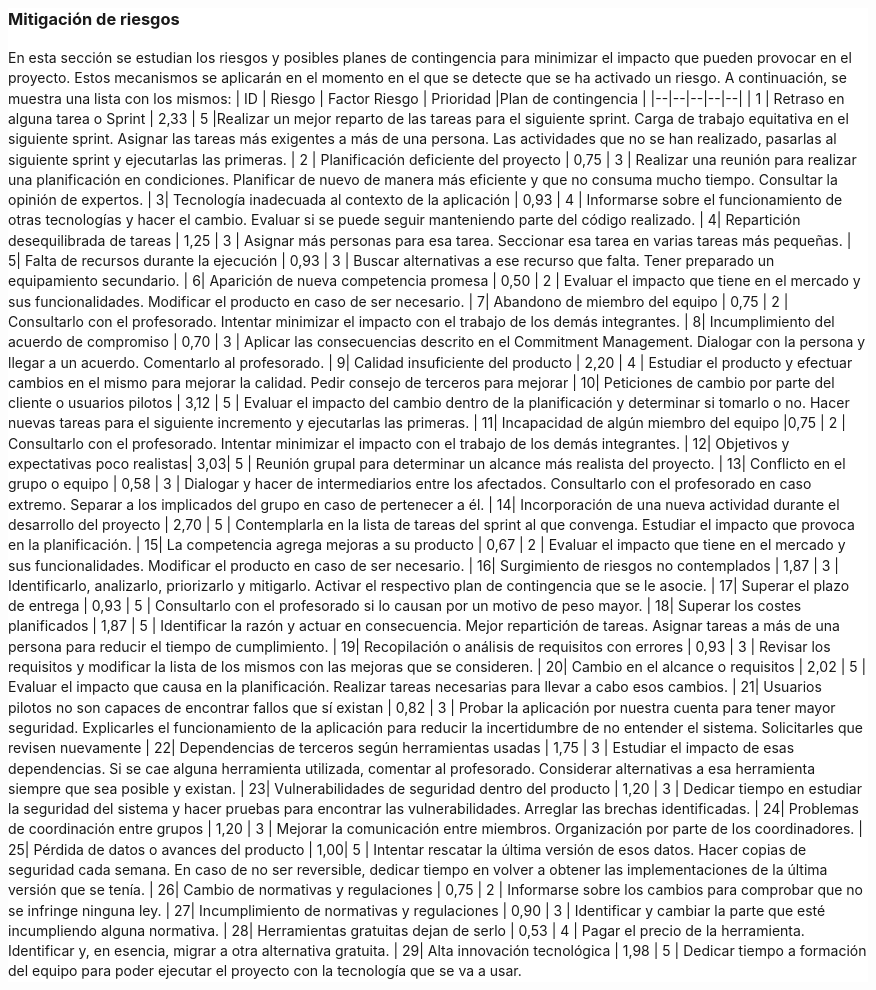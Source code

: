 ### Mitigación de riesgos
En esta sección se estudian los riesgos y posibles planes de contingencia para minimizar el impacto que pueden provocar en el proyecto. Estos mecanismos se aplicarán en el momento en el que se detecte que se ha activado un riesgo. A continuación, se muestra una lista con los mismos:
| ID | Riesgo | Factor Riesgo | Prioridad |Plan de contingencia |
|--|--|--|--|--|
| 1 | Retraso en alguna tarea o Sprint | 2,33 | 5 |Realizar un mejor reparto de las tareas para el siguiente sprint. Carga de trabajo equitativa en el siguiente sprint. Asignar las tareas más exigentes a más de una persona. Las actividades que no se han realizado, pasarlas al siguiente sprint y ejecutarlas las primeras.
| 2 | Planificación deficiente del proyecto | 0,75 | 3 | Realizar una reunión para realizar una planificación en condiciones. Planificar de nuevo de manera más eficiente y que no consuma mucho tiempo. Consultar la opinión de expertos.
|  3| Tecnología inadecuada al contexto de la aplicación | 0,93 | 4 | Informarse sobre el funcionamiento de otras tecnologías  y hacer el cambio. Evaluar si se puede seguir manteniendo parte del código realizado.
|  4| Repartición desequilibrada de tareas | 1,25 | 3 | Asignar más personas para esa tarea. Seccionar esa tarea en varias tareas más pequeñas.
|  5| Falta de recursos durante la ejecución | 0,93 | 3 | Buscar alternativas a ese recurso que falta. Tener preparado un equipamiento secundario.
|  6| Aparición de nueva competencia promesa | 0,50 | 2 | Evaluar el impacto que tiene en el mercado y sus funcionalidades. Modificar el producto en caso de ser necesario.
|  7| Abandono de miembro del equipo | 0,75 | 2 | Consultarlo con el profesorado. Intentar minimizar el impacto con el trabajo de los demás integrantes.
|  8| Incumplimiento del acuerdo de compromiso | 0,70 | 3 | Aplicar las consecuencias descrito en el Commitment Management. Dialogar con la persona y llegar a un acuerdo. Comentarlo al profesorado.
|  9| Calidad insuficiente del producto | 2,20 | 4 | Estudiar el producto y efectuar cambios en el mismo para mejorar la calidad. Pedir consejo de terceros para mejorar
|  10| Peticiones de cambio por parte del cliente o usuarios pilotos | 3,12 | 5 | Evaluar el impacto del cambio dentro de la planificación y determinar si tomarlo o no. Hacer nuevas tareas para el siguiente incremento y ejecutarlas las primeras.
|  11| Incapacidad de algún miembro del equipo |0,75  | 2 | Consultarlo con el profesorado. Intentar minimizar el impacto con el trabajo de los demás integrantes.
|  12|  Objetivos y expectativas poco realistas|  3,03| 5 | Reunión grupal para determinar un alcance más realista del proyecto.
|  13| Conflicto en el grupo o equipo | 0,58 | 3 | Dialogar y hacer de intermediarios entre los afectados. Consultarlo con el profesorado en caso extremo. Separar a los implicados del grupo en caso de pertenecer a él.
|  14| Incorporación de una nueva actividad durante el desarrollo del proyecto | 2,70 | 5 | Contemplarla en la lista de tareas del sprint al que convenga. Estudiar el impacto que provoca en la planificación.
|  15| La competencia agrega mejoras a su producto | 0,67 | 2 | Evaluar el impacto que tiene en el mercado y sus funcionalidades. Modificar el producto en caso de ser necesario.
|  16| Surgimiento de riesgos no contemplados |  1,87 | 3 | Identificarlo, analizarlo, priorizarlo y mitigarlo. Activar el respectivo plan de contingencia que se le asocie.
|  17| Superar el plazo de entrega | 0,93 | 5 | Consultarlo con el profesorado si lo causan por un motivo de peso mayor.
|  18| Superar los costes planificados | 1,87 | 5  | Identificar la razón y actuar en consecuencia. Mejor repartición de tareas. Asignar tareas a más de una persona para reducir el tiempo de cumplimiento.
|  19| Recopilación o análisis de requisitos con errores | 0,93 | 3 | Revisar los requisitos y modificar la lista de los mismos con las mejoras que se consideren.
|  20| Cambio en el alcance o requisitos | 2,02 | 5 | Evaluar el impacto que causa en la planificación. Realizar tareas necesarias para llevar a cabo esos cambios.
|  21| Usuarios pilotos no son capaces de encontrar fallos que sí existan | 0,82 | 3 | Probar la aplicación por nuestra cuenta para tener mayor seguridad. Explicarles el funcionamiento de la aplicación para reducir la incertidumbre de no entender el sistema. Solicitarles que revisen nuevamente
|  22| Dependencias de terceros según herramientas usadas | 1,75 | 3 | Estudiar el impacto de esas dependencias. Si se cae alguna herramienta utilizada, comentar al profesorado. Considerar alternativas a esa herramienta siempre que sea posible y existan.
|  23| Vulnerabilidades de seguridad dentro del producto | 1,20 | 3 | Dedicar tiempo en estudiar la seguridad del sistema y hacer pruebas para encontrar las vulnerabilidades. Arreglar las brechas identificadas.
|  24| Problemas de coordinación entre grupos | 1,20 | 3 | Mejorar la comunicación entre miembros. Organización por parte de los coordinadores.
|  25| Pérdida de datos o avances del producto |  1,00| 5 | Intentar rescatar la última versión de esos datos. Hacer copias de seguridad cada semana. En caso de no ser reversible, dedicar tiempo en volver a obtener las implementaciones de la última versión que se tenía.
|  26| Cambio de normativas y regulaciones | 0,75 | 2 | Informarse sobre los cambios para comprobar que no se infringe ninguna ley.
|  27| Incumplimiento de normativas y regulaciones | 0,90 | 3 | Identificar y cambiar la parte que esté incumpliendo alguna normativa.
|  28| Herramientas gratuitas dejan de serlo | 0,53 | 4 | Pagar el precio de la herramienta. Identificar y, en esencia, migrar a otra alternativa gratuita.
|  29| Alta innovación tecnológica | 1,98 | 5 | Dedicar tiempo a formación del equipo para poder ejecutar el proyecto con la tecnología que se va a usar.